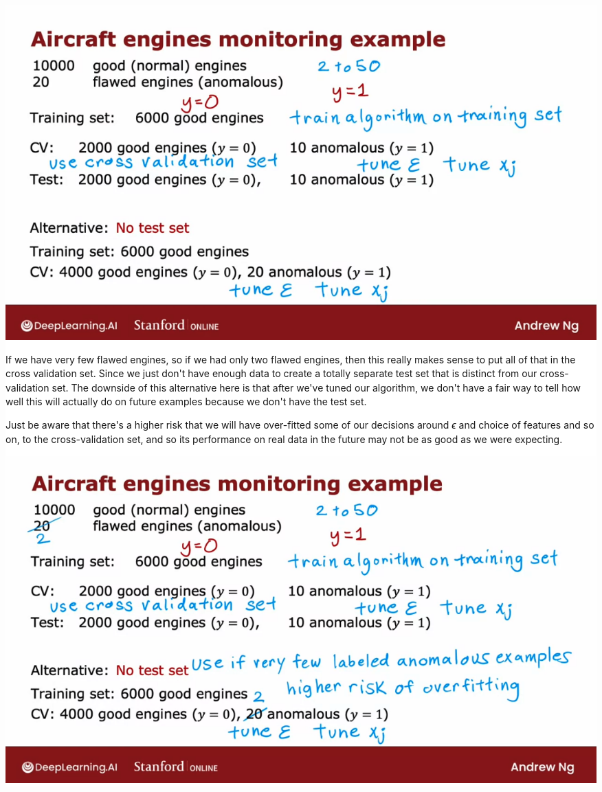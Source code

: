 ![](2024-03-05-18-18-14.png)

If we have very few flawed engines, so if we had only two flawed engines, then this really makes sense to put all of that in the cross validation set. Since we just don't have enough data to create a totally separate test set that is distinct from our cross-validation set. The downside of this alternative here is that after we've tuned our algorithm, we don't have a fair way to tell how well this will actually do on future examples because we don't have the test set. 

Just be aware that there's a higher risk that we will have over-fitted some of our decisions around $\epsilon$ and choice of features and so on, to the cross-validation set, and so its performance on real data in the future may not be as good as we were expecting.

![](2024-03-05-18-19-33.png)

